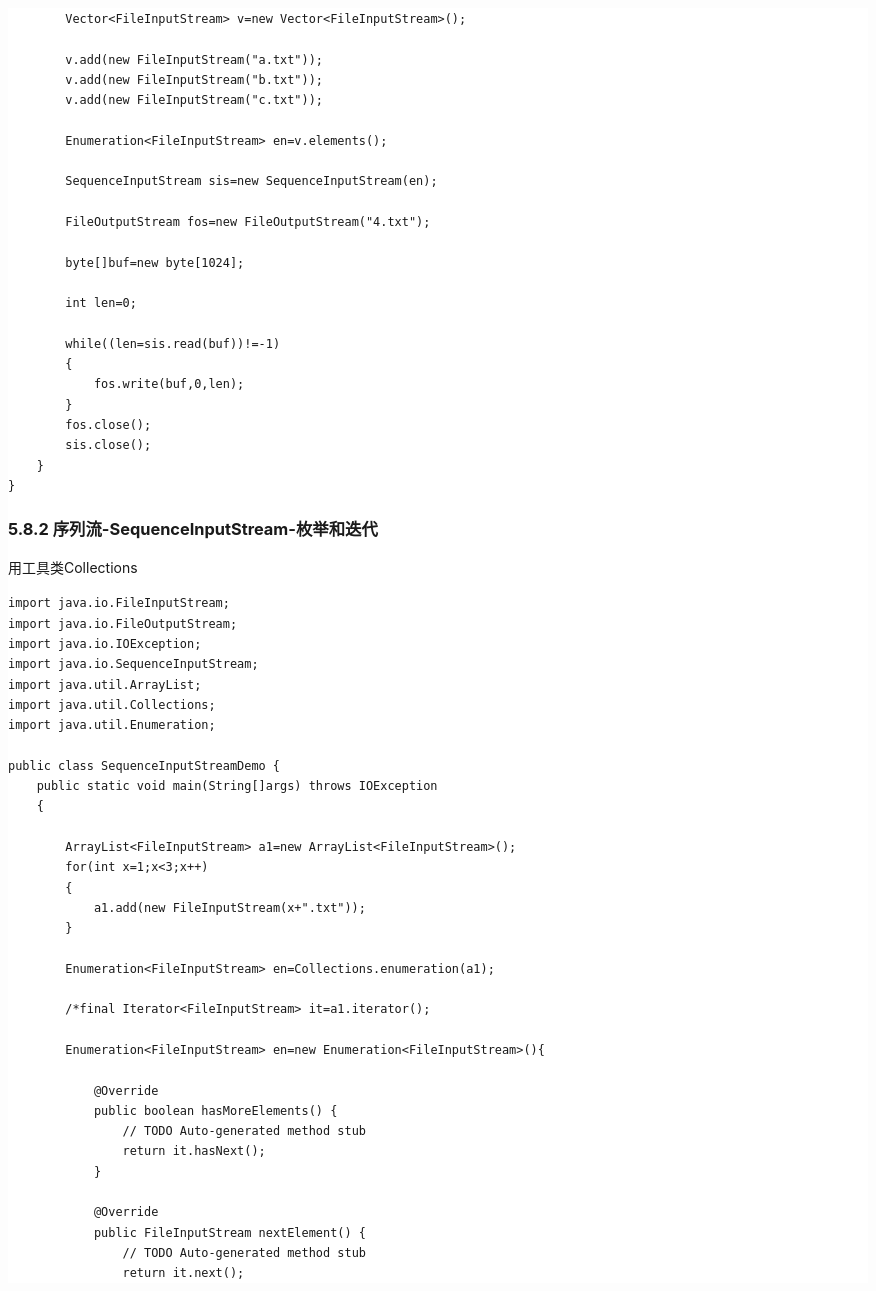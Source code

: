 ```
		Vector<FileInputStream> v=new Vector<FileInputStream>();
		
		v.add(new FileInputStream("a.txt"));
		v.add(new FileInputStream("b.txt"));
		v.add(new FileInputStream("c.txt"));
		
		Enumeration<FileInputStream> en=v.elements();
		
		SequenceInputStream sis=new SequenceInputStream(en);
		
		FileOutputStream fos=new FileOutputStream("4.txt");
		
		byte[]buf=new byte[1024];
		
		int len=0;
		
		while((len=sis.read(buf))!=-1)
		{
			fos.write(buf,0,len);
		}
		fos.close();
		sis.close();
	}
}
```
### 5.8.2 序列流-SequenceInputStream-枚举和迭代
用工具类Collections
```
import java.io.FileInputStream;
import java.io.FileOutputStream;
import java.io.IOException;
import java.io.SequenceInputStream;
import java.util.ArrayList;
import java.util.Collections;
import java.util.Enumeration;

public class SequenceInputStreamDemo {
	public static void main(String[]args) throws IOException
	{
		
		ArrayList<FileInputStream> a1=new ArrayList<FileInputStream>();
		for(int x=1;x<3;x++)
		{
			a1.add(new FileInputStream(x+".txt"));
		}
		
		Enumeration<FileInputStream> en=Collections.enumeration(a1);
		
		/*final Iterator<FileInputStream> it=a1.iterator();
		
		Enumeration<FileInputStream> en=new Enumeration<FileInputStream>(){

			@Override
			public boolean hasMoreElements() {
				// TODO Auto-generated method stub
				return it.hasNext();
			}

			@Override
			public FileInputStream nextElement() {
				// TODO Auto-generated method stub
				return it.next();
```